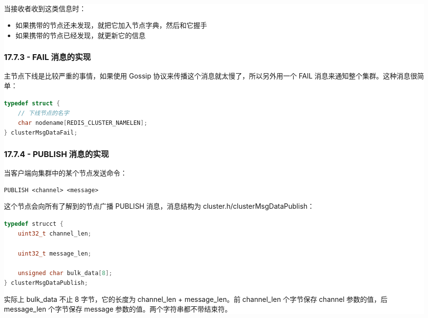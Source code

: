 ```c
```
当接收者收到这类信息时：
- 如果携带的节点还未发现，就把它加入节点字典，然后和它握手
- 如果携带的节点已经发现，就更新它的信息

### 17.7.3 - FAIL 消息的实现
主节点下线是比较严重的事情，如果使用 Gossip 协议来传播这个消息就太慢了，所以另外用一个 FAIL 消息来通知整个集群。这种消息很简单：
```c
typedef struct {
    // 下线节点的名字
    char nodename[REDIS_CLUSTER_NAMELEN];
} clusterMsgDataFail;
```

### 17.7.4 - PUBLISH 消息的实现
当客户端向集群中的某个节点发送命令：
```
PUBLISH <channel> <message>
```
这个节点会向所有了解到的节点广播 PUBLISH 消息，消息结构为 cluster.h/clusterMsgDataPublish：
```c
typedef strucct {
    uint32_t channel_len;

    uint32_t message_len;

    unsigned char bulk_data[8];
} clusterMsgDataPublish;
```
实际上 bulk_data 不止 8 字节，它的长度为 channel_len + message_len。前 channel_len 个字节保存 channel 参数的值，后 message_len 个字节保存 message 参数的值。两个字符串都不带结束符。